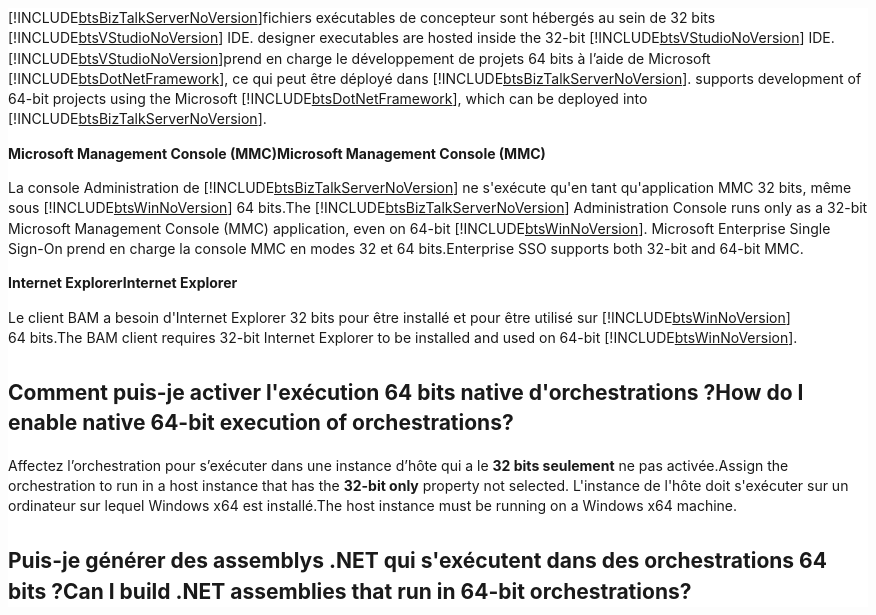  [!INCLUDE[btsBizTalkServerNoVersion](../includes/btsbiztalkservernoversion-md.md)]<span data-ttu-id="a9a50-164">fichiers exécutables de concepteur sont hébergés au sein de 32 bits [!INCLUDE[btsVStudioNoVersion](../includes/btsvstudionoversion-md.md)] IDE.</span><span class="sxs-lookup"><span data-stu-id="a9a50-164"> designer executables are hosted inside the 32-bit [!INCLUDE[btsVStudioNoVersion](../includes/btsvstudionoversion-md.md)] IDE.</span></span> [!INCLUDE[btsVStudioNoVersion](../includes/btsvstudionoversion-md.md)]<span data-ttu-id="a9a50-165">prend en charge le développement de projets 64 bits à l’aide de Microsoft [!INCLUDE[btsDotNetFramework](../includes/btsdotnetframework-md.md)], ce qui peut être déployé dans [!INCLUDE[btsBizTalkServerNoVersion](../includes/btsbiztalkservernoversion-md.md)].</span><span class="sxs-lookup"><span data-stu-id="a9a50-165"> supports development of 64-bit projects using the Microsoft [!INCLUDE[btsDotNetFramework](../includes/btsdotnetframework-md.md)], which can be deployed into [!INCLUDE[btsBizTalkServerNoVersion](../includes/btsbiztalkservernoversion-md.md)].</span></span>  
  
 <span data-ttu-id="a9a50-166">**Microsoft Management Console (MMC)**</span><span class="sxs-lookup"><span data-stu-id="a9a50-166">**Microsoft Management Console (MMC)**</span></span>  
  
 <span data-ttu-id="a9a50-167">La console Administration de [!INCLUDE[btsBizTalkServerNoVersion](../includes/btsbiztalkservernoversion-md.md)] ne s'exécute qu'en tant qu'application MMC 32 bits, même sous [!INCLUDE[btsWinNoVersion](../includes/btswinnoversion-md.md)] 64 bits.</span><span class="sxs-lookup"><span data-stu-id="a9a50-167">The [!INCLUDE[btsBizTalkServerNoVersion](../includes/btsbiztalkservernoversion-md.md)] Administration Console runs only as a 32-bit Microsoft Management Console (MMC) application, even on 64-bit [!INCLUDE[btsWinNoVersion](../includes/btswinnoversion-md.md)].</span></span> <span data-ttu-id="a9a50-168">Microsoft Enterprise Single Sign-On prend en charge la console MMC en modes 32 et 64 bits.</span><span class="sxs-lookup"><span data-stu-id="a9a50-168">Enterprise SSO supports both 32-bit and 64-bit MMC.</span></span>  
  
 <span data-ttu-id="a9a50-169">**Internet Explorer**</span><span class="sxs-lookup"><span data-stu-id="a9a50-169">**Internet Explorer**</span></span>  
  
 <span data-ttu-id="a9a50-170">Le client BAM a besoin d'Internet Explorer 32 bits pour être installé et pour être utilisé sur [!INCLUDE[btsWinNoVersion](../includes/btswinnoversion-md.md)] 64 bits.</span><span class="sxs-lookup"><span data-stu-id="a9a50-170">The BAM client requires 32-bit Internet Explorer to be installed and used on 64-bit [!INCLUDE[btsWinNoVersion](../includes/btswinnoversion-md.md)].</span></span>  
  
## <a name="how-do-i-enable-native-64-bit-execution-of-orchestrations"></a><span data-ttu-id="a9a50-171">Comment puis-je activer l'exécution 64 bits native d'orchestrations ?</span><span class="sxs-lookup"><span data-stu-id="a9a50-171">How do I enable native 64-bit execution of orchestrations?</span></span>  
 <span data-ttu-id="a9a50-172">Affectez l’orchestration pour s’exécuter dans une instance d’hôte qui a le **32 bits seulement** ne pas activée.</span><span class="sxs-lookup"><span data-stu-id="a9a50-172">Assign the orchestration to run in a host instance that has the **32-bit only** property not selected.</span></span> <span data-ttu-id="a9a50-173">L'instance de l'hôte doit s'exécuter sur un ordinateur sur lequel Windows x64 est installé.</span><span class="sxs-lookup"><span data-stu-id="a9a50-173">The host instance must be running on a Windows x64 machine.</span></span>  
  
## <a name="can-i-build-net-assemblies-that-run-in-64-bit-orchestrations"></a><span data-ttu-id="a9a50-174">Puis-je générer des assemblys .NET qui s'exécutent dans des orchestrations 64 bits ?</span><span class="sxs-lookup"><span data-stu-id="a9a50-174">Can I build .NET assemblies that run in 64-bit orchestrations?</span></span>  